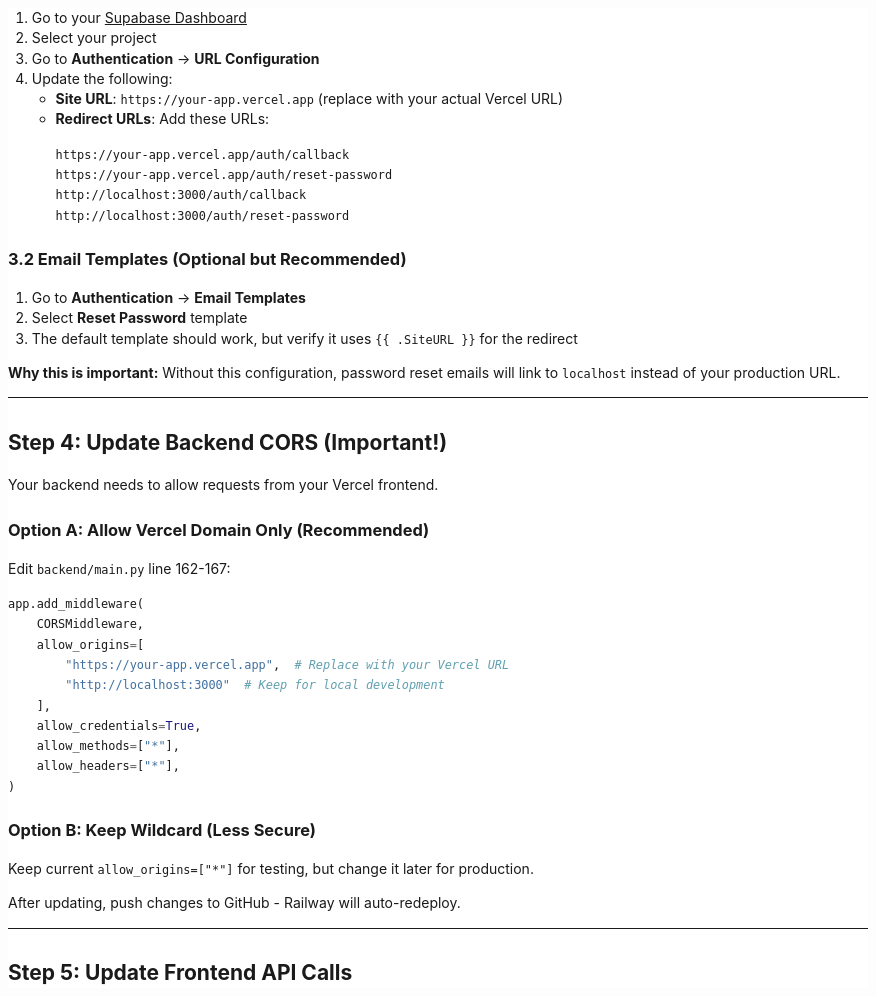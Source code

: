 1. Go to your [Supabase Dashboard](https://supabase.com/dashboard)
2. Select your project
3. Go to **Authentication** → **URL Configuration**
4. Update the following:
   - **Site URL**: `https://your-app.vercel.app` (replace with your actual Vercel URL)
   - **Redirect URLs**: Add these URLs:
     ```
     https://your-app.vercel.app/auth/callback
     https://your-app.vercel.app/auth/reset-password
     http://localhost:3000/auth/callback
     http://localhost:3000/auth/reset-password
     ```

### 3.2 Email Templates (Optional but Recommended)

1. Go to **Authentication** → **Email Templates**
2. Select **Reset Password** template
3. The default template should work, but verify it uses `{{ .SiteURL }}` for the redirect

**Why this is important:** Without this configuration, password reset emails will link to `localhost` instead of your production URL.

---

## Step 4: Update Backend CORS (Important!)

Your backend needs to allow requests from your Vercel frontend.

### Option A: Allow Vercel Domain Only (Recommended)

Edit `backend/main.py` line 162-167:

```python
app.add_middleware(
    CORSMiddleware,
    allow_origins=[
        "https://your-app.vercel.app",  # Replace with your Vercel URL
        "http://localhost:3000"  # Keep for local development
    ],
    allow_credentials=True,
    allow_methods=["*"],
    allow_headers=["*"],
)
```

### Option B: Keep Wildcard (Less Secure)

Keep current `allow_origins=["*"]` for testing, but change it later for production.

After updating, push changes to GitHub - Railway will auto-redeploy.

---

## Step 5: Update Frontend API Calls
